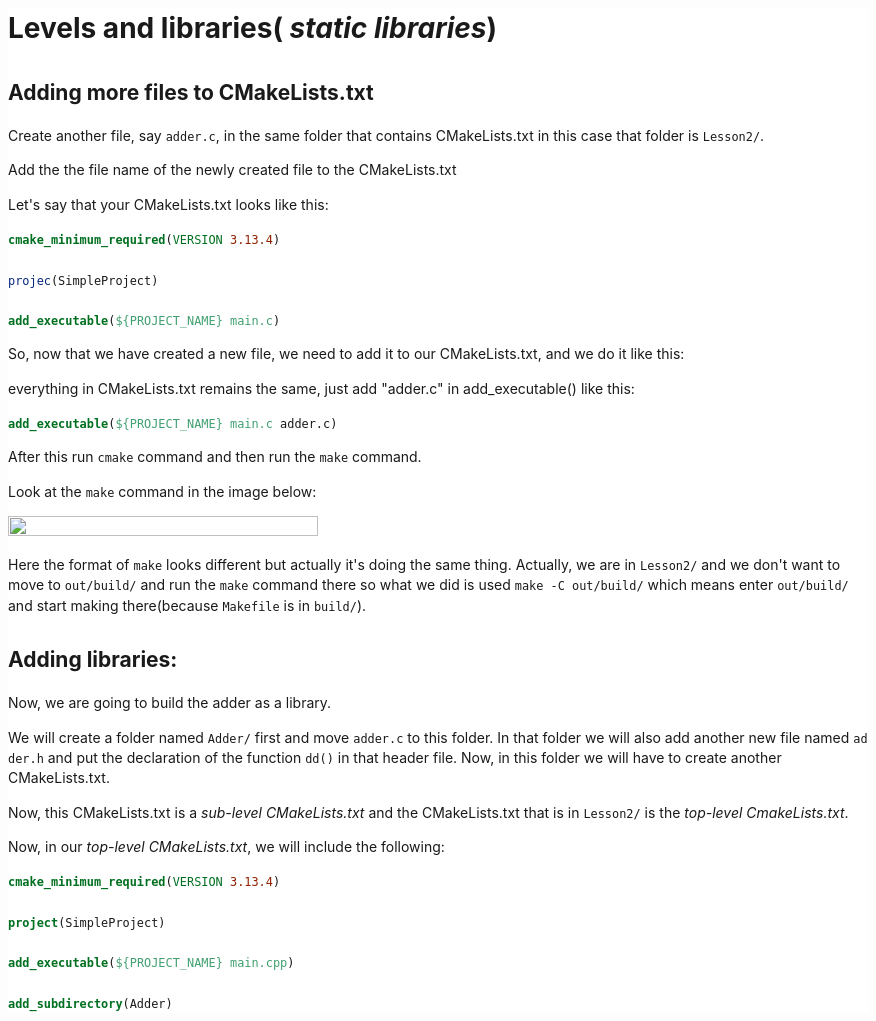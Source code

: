 # Levels and libraries( _static libraries_)

## Adding more files to CMakeLists.txt

Create another file, say `adder.c`, in the same folder that contains CMakeLists.txt in this case that folder is `Lesson2/`.

Add the the file name of the newly created file to the CMakeLists.txt

Let's say that your CMakeLists.txt looks like this:

```cmake
cmake_minimum_required(VERSION 3.13.4)

projec(SimpleProject)

add_executable(${PROJECT_NAME} main.c)
```

So, now that we have created a new file, we need to add it to our CMakeLists.txt, and we do it like this:

everything in CMakeLists.txt remains the same, just add "adder.c" in add_executable() like this:

```cmake
add_executable(${PROJECT_NAME} main.c adder.c)
```

After this run `cmake` command and then run the `make` command.

Look at the `make` command in the image below:

<img src="https://user-images.githubusercontent.com/96164229/219938493-c9527cd1-4473-4fbe-9088-864536465bf3.png" width="60%" height="60%">

Here the format of `make` looks different but actually it's doing the same thing. Actually, we are in `Lesson2/` and we don't want to move to `out/build/` and run the `make` command there so what we did is used `make -C out/build/` which means enter `out/build/` and start making there(because `Makefile` is in `build/`).




## Adding libraries:

Now, we are going to build the adder as a library.

We will create a folder named `Adder/` first and move `adder.c` to this folder. In that folder we will also add another new file named `adder.h` and put the declaration of the function `dd()` in that header file. Now, in this folder we will have to create another CMakeLists.txt.

Now, this CMakeLists.txt is a *sub-level CMakeLists.txt* and the CMakeLists.txt that is in `Lesson2/` is the *top-level CmakeLists.txt*.

Now, in our *top-level CMakeLists.txt*, we will include the following:

```cmake
cmake_minimum_required(VERSION 3.13.4)

project(SimpleProject)

add_executable(${PROJECT_NAME} main.cpp)

add_subdirectory(Adder)
```
